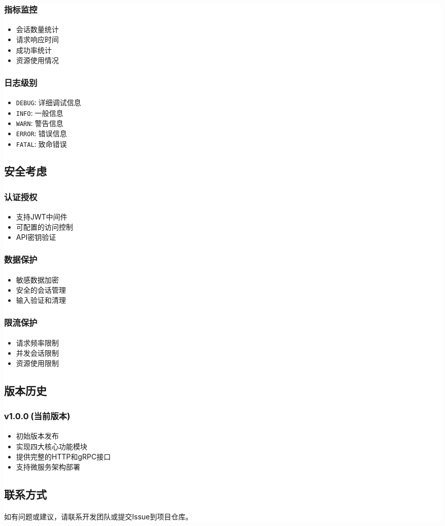 ### 指标监控
- 会话数量统计
- 请求响应时间
- 成功率统计
- 资源使用情况

### 日志级别
- `DEBUG`: 详细调试信息
- `INFO`: 一般信息
- `WARN`: 警告信息
- `ERROR`: 错误信息
- `FATAL`: 致命错误

## 安全考虑

### 认证授权
- 支持JWT中间件
- 可配置的访问控制
- API密钥验证

### 数据保护
- 敏感数据加密
- 安全的会话管理
- 输入验证和清理

### 限流保护
- 请求频率限制
- 并发会话限制
- 资源使用限制

## 版本历史

### v1.0.0 (当前版本)
- 初始版本发布
- 实现四大核心功能模块
- 提供完整的HTTP和gRPC接口
- 支持微服务架构部署

## 联系方式

如有问题或建议，请联系开发团队或提交Issue到项目仓库。